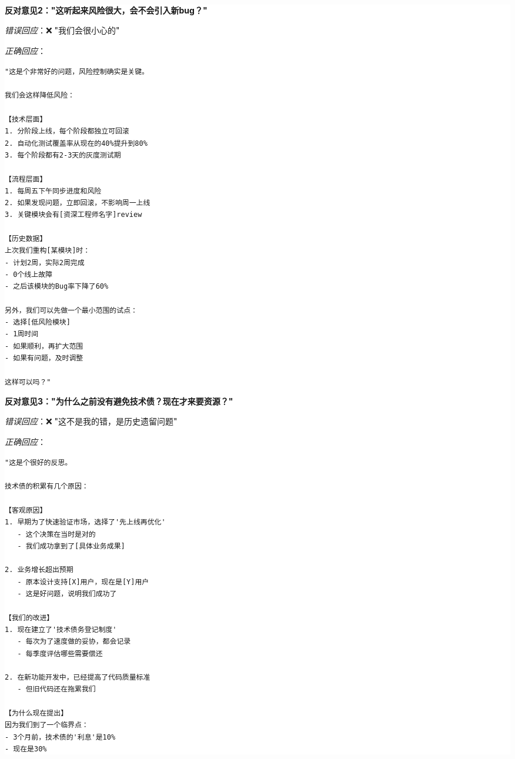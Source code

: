**反对意见2："这听起来风险很大，会不会引入新bug？"**

*错误回应*：❌ "我们会很小心的"

*正确回应*：
```
"这是个非常好的问题，风险控制确实是关键。

我们会这样降低风险：

【技术层面】
1. 分阶段上线，每个阶段都独立可回滚
2. 自动化测试覆盖率从现在的40%提升到80%
3. 每个阶段都有2-3天的灰度测试期

【流程层面】
1. 每周五下午同步进度和风险
2. 如果发现问题，立即回滚，不影响周一上线
3. 关键模块会有[资深工程师名字]review

【历史数据】
上次我们重构[某模块]时：
- 计划2周，实际2周完成
- 0个线上故障
- 之后该模块的Bug率下降了60%

另外，我们可以先做一个最小范围的试点：
- 选择[低风险模块]
- 1周时间
- 如果顺利，再扩大范围
- 如果有问题，及时调整

这样可以吗？"
```

**反对意见3："为什么之前没有避免技术债？现在才来要资源？"**

*错误回应*：❌ "这不是我的错，是历史遗留问题"

*正确回应*：
```
"这是个很好的反思。

技术债的积累有几个原因：

【客观原因】
1. 早期为了快速验证市场，选择了'先上线再优化'
   - 这个决策在当时是对的
   - 我们成功拿到了[具体业务成果]

2. 业务增长超出预期
   - 原本设计支持[X]用户，现在是[Y]用户
   - 这是好问题，说明我们成功了

【我们的改进】
1. 现在建立了'技术债务登记制度'
   - 每次为了速度做的妥协，都会记录
   - 每季度评估哪些需要偿还

2. 在新功能开发中，已经提高了代码质量标准
   - 但旧代码还在拖累我们

【为什么现在提出】
因为我们到了一个临界点：
- 3个月前，技术债的'利息'是10%
- 现在是30%
```